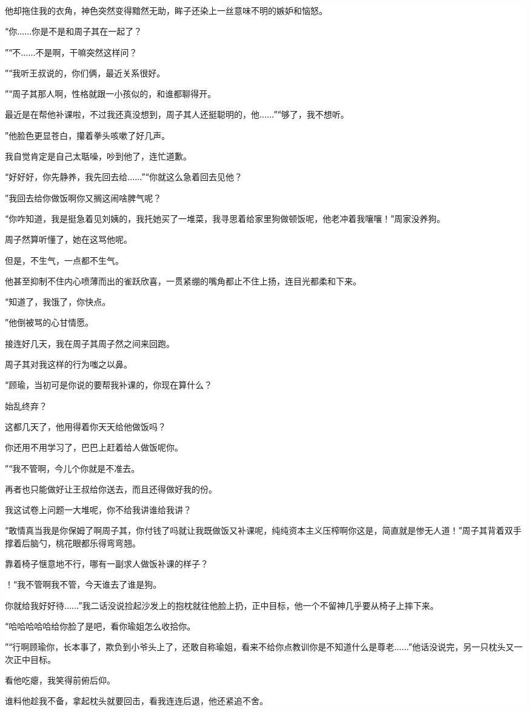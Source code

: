 他却拖住我的衣角，神色突然变得黯然无助，眸子还染上一丝意味不明的嫉妒和恼怒。

“你……你是不是和周子其在一起了？

”“不……不是啊，干嘛突然这样问？

”“我听王叔说的，你们俩，最近关系很好。

”“周子其那人啊，性格就跟一小孩似的，和谁都聊得开。

最近是在帮他补课啦，不过我还真没想到，周子其人还挺聪明的，他……”“够了，我不想听。

”他脸色更显苍白，攥着拳头咳嗽了好几声。

我自觉肯定是自己太聒噪，吵到他了，连忙道歉。

“好好好，你先静养，我先回去给……”“你就这么急着回去见他？

”我回去给你做饭啊你又搁这闹啥脾气呢？

“你咋知道，我是挺急着见刘姨的，我托她买了一堆菜，我寻思着给家里狗做顿饭呢，他老冲着我嚷嚷！”周家没养狗。

周子然算听懂了，她在这骂他呢。

但是，不生气，一点都不生气。

他甚至抑制不住内心喷薄而出的雀跃欣喜，一贯紧绷的嘴角都止不住上扬，连目光都柔和下来。

“知道了，我饿了，你快点。

”他倒被骂的心甘情愿。

接连好几天，我在周子其周子然之间来回跑。

周子其对我这样的行为嗤之以鼻。

“顾瑜，当初可是你说的要帮我补课的，你现在算什么？

始乱终弃？

这都几天了，他用得着你天天给他做饭吗？

你还用不用学习了，巴巴上赶着给人做饭呢你。

”“我不管啊，今儿个你就是不准去。

再者也只能做好让王叔给你送去，而且还得做好我的份。

我这试卷上问题一大堆呢，你不给我讲谁给我讲？

“敢情真当我是你保姆了啊周子其，你付钱了吗就让我既做饭又补课呢，纯纯资本主义压榨啊你这是，简直就是惨无人道！”周子其背着双手撑着后脑勺，桃花眼都乐得弯弯翘。

靠着椅子惬意地不行，哪有一副求人做饭补课的样子？

！“我不管啊我不管，今天谁去了谁是狗。

你就给我好好待……”我二话没说捡起沙发上的抱枕就往他脸上扔，正中目标，他一个不留神几乎要从椅子上摔下来。

“哈哈哈哈哈给你脸了是吧，看你瑜姐怎么收拾你。

”“行啊顾瑜你，长本事了，欺负到小爷头上了，还敢自称瑜姐，看来不给你点教训你是不知道什么是尊老……”他话没说完，另一只枕头又一次正中目标。

看他吃瘪，我笑得前俯后仰。

谁料他趁我不备，拿起枕头就要回击，看我连连后退，他还紧追不舍。

